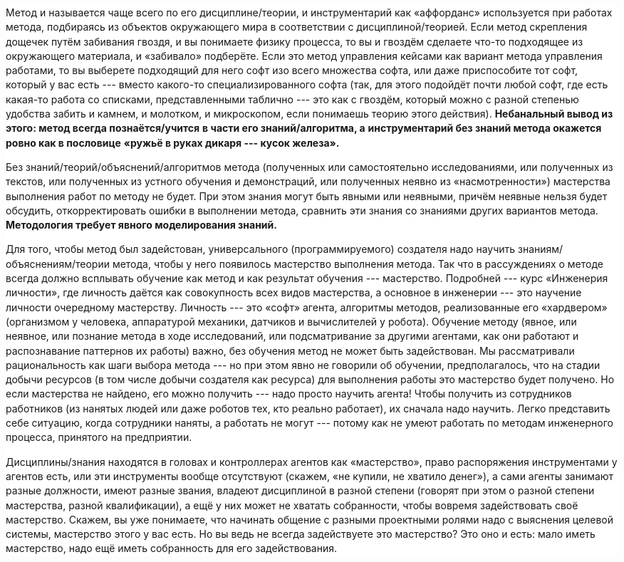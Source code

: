 Метод и называется чаще всего по его дисциплине/теории, и инструментарий
как «аффорданс» используется при работах метода, подбираясь из объектов
окружающего мира в соответствии с дисциплиной/теорией. Если метод
скрепления дощечек путём забивания гвоздя, и вы понимаете физику
процесса, то вы и гвоздём сделаете что-то подходящее из окружающего
материала, и «забивало» подберёте. Если это метод управления кейсами как
вариант метода управления работами, то вы выберете подходящий для него
софт изо всего множества софта, или даже приспособите тот софт, который
у вас есть --- вместо какого-то специализированного софта (так, для
этого подойдёт почти любой софт, где есть какая-то работа со списками,
представленными таблично --- это как с гвоздём, который можно с разной
степенью удобства забить и камнем, и молотком, и микроскопом, если
понимаешь теорию этого действия). **Небанальный вывод из этого: метод
всегда познаётся/учится** **в части его знаний/алгоритма, а**
**инструментарий без знаний метода окажется ровно как в пословице**
**«ружьё в руках дикаря --- кусок железа».**

Без знаний/теорий/объяснений/алгоритмов метода (полученных или
самостоятельно исследованиями, или полученных из текстов, или полученных
из устного обучения и демонстраций, или полученных неявно из
«насмотренности») мастерства выполнения работ по методу не будет. При
этом знания могут быть явными или неявными, причём неявные нельзя будет
обсудить, откорректировать ошибки в выполнении метода, сравнить эти
знания со знаниями других вариантов метода. **Методология требует явного
моделирования знаний.**

Для того, чтобы метод был задейстован, универсального (программируемого)
создателя надо научить знаниям/объяснениям/теории метода, чтобы у него
появилось мастерство выполнения метода. Так что в рассуждениях о методе
всегда должно всплывать обучение как метод и как результат обучения ---
мастерство. Подробней --- курс «Инженерия личности», где личность даётся
как совокупность всех видов мастерства, а основное в инженерии --- это
научение личности очередному мастерству. Личность --- это «софт» агента,
алгоритмы методов, реализованные его «хардвером» (организмом у человека,
аппаратурой механики, датчиков и вычислителей у робота). Обучение методу
(явное, или неявное, или познание метода в ходе исследований, или
подсматривание за другими агентами, как они работают и распознавание
паттернов их работы) важно, без обучения метод не может быть
задействован. Мы рассматривали рациональность как шаги выбора метода ---
но при этом явно не говорили об обучении, предполагалось, что на стадии
добычи ресурсов (в том числе добычи создателя как ресурса) для
выполнения работы это мастерство будет получено. Но если мастерства не
найдено, его можно получить --- надо просто научить агента! Чтобы
получить из сотрудников работников (из нанятых людей или даже роботов
тех, кто реально работает), их сначала надо научить. Легко представить
себе ситуацию, когда сотрудники наняты, а работать не могут --- потому
как не умеют работать по методам инженерного процесса, принятого на
предприятии.

Дисциплины/знания находятся в головах и контроллерах агентов как
«мастерство», право распоряжения инструментами у агентов есть, или эти
инструменты вообще отсутствуют (скажем, «не купили, не хватило денег»),
а сами агенты занимают разные должности, имеют разные звания, владеют
дисциплиной в разной степени (говорят при этом о разной степени
мастерства, разной квалификации), а ещё у них может не хватать
собранности, чтобы вовремя задействовать своё мастерство. Скажем, вы уже
понимаете, что начинать общение с разными проектными ролями надо с
выяснения целевой системы, мастерство этого у вас есть. Но вы ведь не
всегда задействуете это мастерство? Это оно и есть: мало иметь
мастерство, надо ещё иметь собранность для его задействования.
